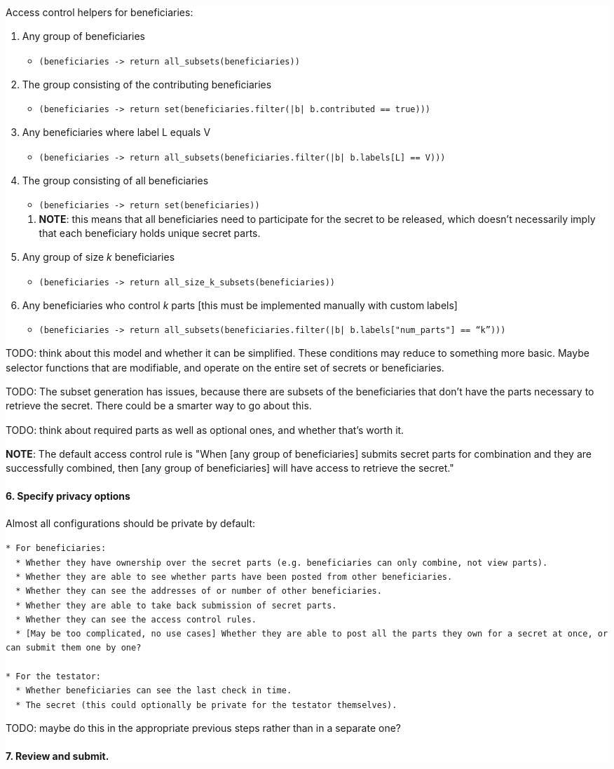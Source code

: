 Access control helpers for beneficiaries:

1. Any group of beneficiaries 
    * `(beneficiaries -> return all_subsets(beneficiaries))`

2. The group consisting of the contributing beneficiaries 
    * `(beneficiaries -> return set(beneficiaries.filter(|b| b.contributed == true)))`

3. Any beneficiaries where label L equals V 
    * `(beneficiaries -> return all_subsets(beneficiaries.filter(|b| b.labels[L] == V)))`

4. The group consisting of all beneficiaries 
    * `(beneficiaries -> return set(beneficiaries))`

    1. **NOTE**: this means that all beneficiaries need to participate for the secret to be released, which doesn’t necessarily imply that each beneficiary holds unique secret parts.

5. Any group of size *k* beneficiaries 
    * `(beneficiaries -> return all_size_k_subsets(beneficiaries))`

6. Any beneficiaries who control *k* parts [this must be implemented manually with custom labels] 
    * `(beneficiaries -> return all_subsets(beneficiaries.filter(|b| b.labels["num_parts"] == “k”)))`

TODO: think about this model and whether it can be simplified. These conditions may reduce to something more basic. Maybe selector functions that are modifiable, and operate on the entire set of secrets or beneficiaries.

TODO: The subset generation has issues, because there are subsets of the beneficiaries that don’t have the parts necessary to retrieve the secret. There could be a smarter way to go about this.

TODO: think about required parts as well as optional ones, and whether that’s worth it.

**NOTE**: The default access control rule is "When [any group of beneficiaries] submits secret parts for combination and they are successfully combined, then [any group of beneficiaries] will have access to retrieve the secret."

#### 6. Specify privacy options

 Almost all configurations should be private by default:
    
    * For beneficiaries:
      * Whether they have ownership over the secret parts (e.g. beneficiaries can only combine, not view parts).
      * Whether they are able to see whether parts have been posted from other beneficiaries.
      * Whether they can see the addresses of or number of other beneficiaries.
      * Whether they are able to take back submission of secret parts.
      * Whether they can see the access control rules.
      * [May be too complicated, no use cases] Whether they are able to post all the parts they own for a secret at once, or can submit them one by one?

    * For the testator:
      * Whether beneficiaries can see the last check in time.
      * The secret (this could optionally be private for the testator themselves).

TODO: maybe do this in the appropriate previous steps rather than in a separate one?

#### 7. Review and submit.
